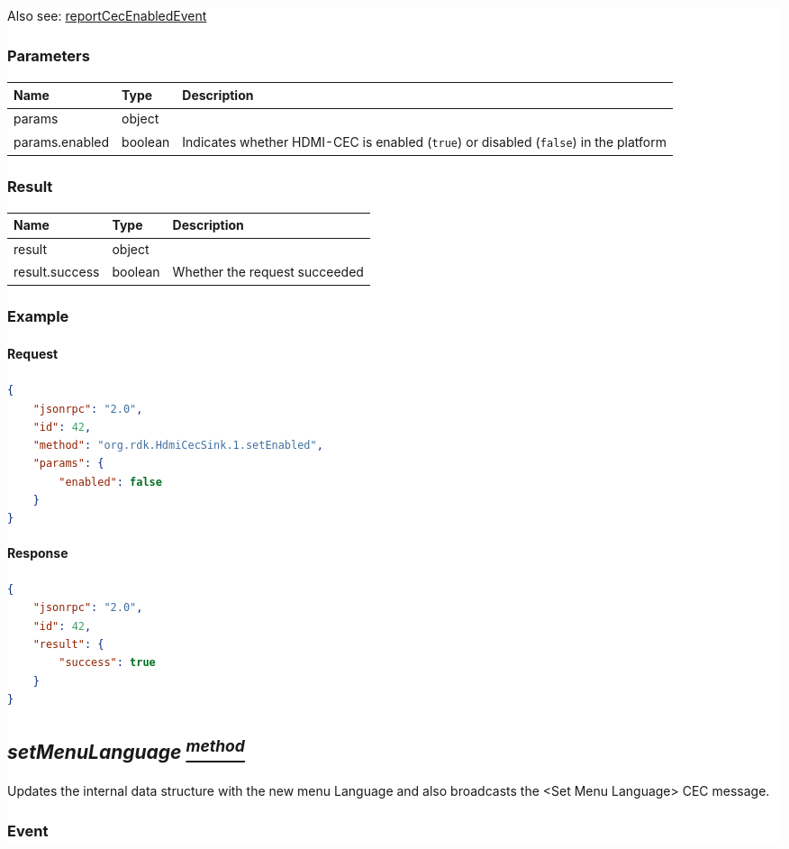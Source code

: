 Also see: [reportCecEnabledEvent](#event.reportCecEnabledEvent)

### Parameters

| Name | Type | Description |
| :-------- | :-------- | :-------- |
| params | object |  |
| params.enabled | boolean | Indicates whether HDMI-CEC is enabled (`true`) or disabled (`false`) in the platform |

### Result

| Name | Type | Description |
| :-------- | :-------- | :-------- |
| result | object |  |
| result.success | boolean | Whether the request succeeded |

### Example

#### Request

```json
{
    "jsonrpc": "2.0",
    "id": 42,
    "method": "org.rdk.HdmiCecSink.1.setEnabled",
    "params": {
        "enabled": false
    }
}
```

#### Response

```json
{
    "jsonrpc": "2.0",
    "id": 42,
    "result": {
        "success": true
    }
}
```

<a name="method.setMenuLanguage"></a>
## *setMenuLanguage [<sup>method</sup>](#head.Methods)*

Updates the internal data structure with the new menu Language and also broadcasts the \<Set Menu Language\> CEC message.
  
### Event 
